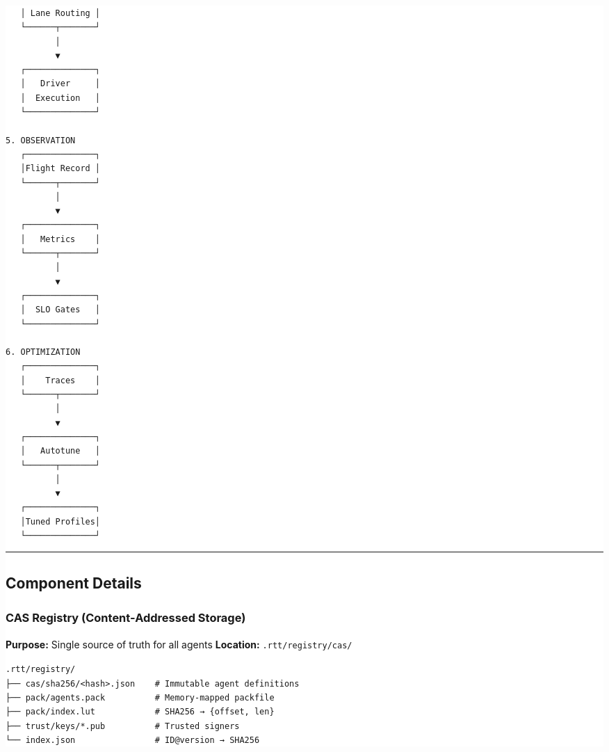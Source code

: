 ```
   │ Lane Routing │
   └──────┬───────┘
          │
          ▼
   ┌──────────────┐
   │   Driver     │
   │  Execution   │
   └──────────────┘

5. OBSERVATION
   ┌──────────────┐
   │Flight Record │
   └──────┬───────┘
          │
          ▼
   ┌──────────────┐
   │   Metrics    │
   └──────┬───────┘
          │
          ▼
   ┌──────────────┐
   │  SLO Gates   │
   └──────────────┘

6. OPTIMIZATION
   ┌──────────────┐
   │    Traces    │
   └──────┬───────┘
          │
          ▼
   ┌──────────────┐
   │   Autotune   │
   └──────┬───────┘
          │
          ▼
   ┌──────────────┐
   │Tuned Profiles│
   └──────────────┘
```

---

## Component Details

### CAS Registry (Content-Addressed Storage)

**Purpose:** Single source of truth for all agents
**Location:** `.rtt/registry/cas/`

```
.rtt/registry/
├── cas/sha256/<hash>.json    # Immutable agent definitions
├── pack/agents.pack          # Memory-mapped packfile
├── pack/index.lut            # SHA256 → {offset, len}
├── trust/keys/*.pub          # Trusted signers
└── index.json                # ID@version → SHA256
```
